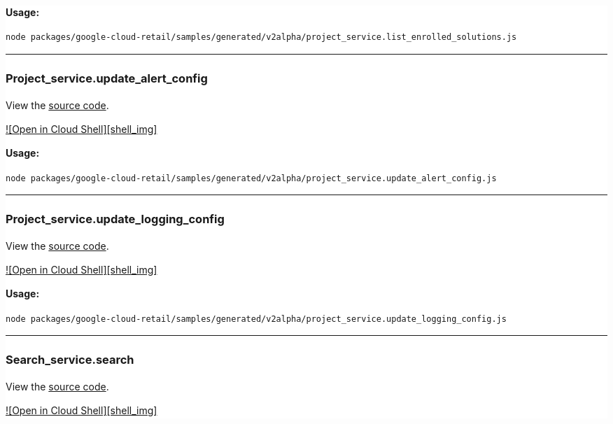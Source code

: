 __Usage:__


`node packages/google-cloud-retail/samples/generated/v2alpha/project_service.list_enrolled_solutions.js`


-----




### Project_service.update_alert_config

View the [source code](https://github.com/googleapis/google-cloud-node/blob/main/packages/google-cloud-retail/samples/generated/v2alpha/project_service.update_alert_config.js).

[![Open in Cloud Shell][shell_img]](https://console.cloud.google.com/cloudshell/open?git_repo=https://github.com/googleapis/google-cloud-node&page=editor&open_in_editor=packages/google-cloud-retail/samples/generated/v2alpha/project_service.update_alert_config.js,samples/README.md)

__Usage:__


`node packages/google-cloud-retail/samples/generated/v2alpha/project_service.update_alert_config.js`


-----




### Project_service.update_logging_config

View the [source code](https://github.com/googleapis/google-cloud-node/blob/main/packages/google-cloud-retail/samples/generated/v2alpha/project_service.update_logging_config.js).

[![Open in Cloud Shell][shell_img]](https://console.cloud.google.com/cloudshell/open?git_repo=https://github.com/googleapis/google-cloud-node&page=editor&open_in_editor=packages/google-cloud-retail/samples/generated/v2alpha/project_service.update_logging_config.js,samples/README.md)

__Usage:__


`node packages/google-cloud-retail/samples/generated/v2alpha/project_service.update_logging_config.js`


-----




### Search_service.search

View the [source code](https://github.com/googleapis/google-cloud-node/blob/main/packages/google-cloud-retail/samples/generated/v2alpha/search_service.search.js).

[![Open in Cloud Shell][shell_img]](https://console.cloud.google.com/cloudshell/open?git_repo=https://github.com/googleapis/google-cloud-node&page=editor&open_in_editor=packages/google-cloud-retail/samples/generated/v2alpha/search_service.search.js,samples/README.md)


[//]: # "This README.md file is auto-generated, all changes to this file will be lost."
[//]: # "To regenerate it, use `python -m synthtool`."